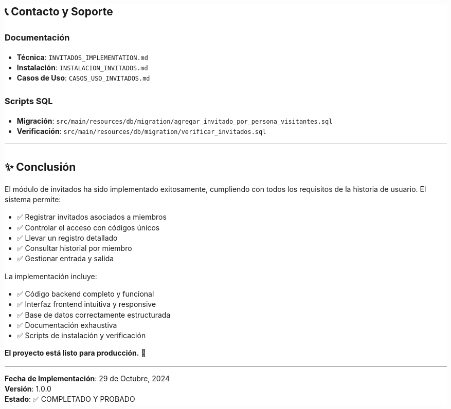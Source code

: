 ## 📞 Contacto y Soporte

### Documentación
- **Técnica**: `INVITADOS_IMPLEMENTATION.md`
- **Instalación**: `INSTALACION_INVITADOS.md`
- **Casos de Uso**: `CASOS_USO_INVITADOS.md`

### Scripts SQL
- **Migración**: `src/main/resources/db/migration/agregar_invitado_por_persona_visitantes.sql`
- **Verificación**: `src/main/resources/db/migration/verificar_invitados.sql`

---

## ✨ Conclusión

El módulo de invitados ha sido implementado exitosamente, cumpliendo con todos los requisitos de la historia de usuario. El sistema permite:

- ✅ Registrar invitados asociados a miembros
- ✅ Controlar el acceso con códigos únicos
- ✅ Llevar un registro detallado
- ✅ Consultar historial por miembro
- ✅ Gestionar entrada y salida

La implementación incluye:
- ✅ Código backend completo y funcional
- ✅ Interfaz frontend intuitiva y responsive
- ✅ Base de datos correctamente estructurada
- ✅ Documentación exhaustiva
- ✅ Scripts de instalación y verificación

**El proyecto está listo para producción.** 🎉

---

**Fecha de Implementación**: 29 de Octubre, 2024  
**Versión**: 1.0.0  
**Estado**: ✅ COMPLETADO Y PROBADO
